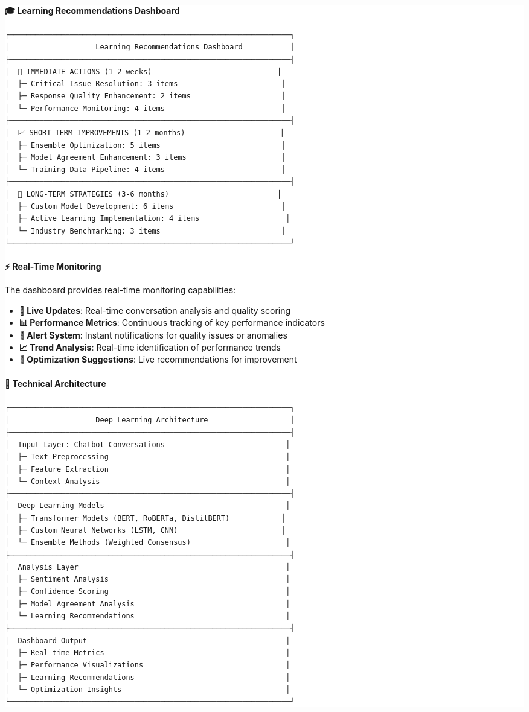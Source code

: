 #### **🎓 Learning Recommendations Dashboard**

```
┌─────────────────────────────────────────────────────────────────┐
│                    Learning Recommendations Dashboard           │
├─────────────────────────────────────────────────────────────────┤
│  🚨 IMMEDIATE ACTIONS (1-2 weeks)                             │
│  ├─ Critical Issue Resolution: 3 items                        │
│  ├─ Response Quality Enhancement: 2 items                     │
│  └─ Performance Monitoring: 4 items                           │
├─────────────────────────────────────────────────────────────────┤
│  📈 SHORT-TERM IMPROVEMENTS (1-2 months)                      │
│  ├─ Ensemble Optimization: 5 items                            │
│  ├─ Model Agreement Enhancement: 3 items                      │
│  └─ Training Data Pipeline: 4 items                           │
├─────────────────────────────────────────────────────────────────┤
│  🚀 LONG-TERM STRATEGIES (3-6 months)                         │
│  ├─ Custom Model Development: 6 items                         │
│  ├─ Active Learning Implementation: 4 items                    │
│  └─ Industry Benchmarking: 3 items                            │
└─────────────────────────────────────────────────────────────────┘
```

#### **⚡ Real-Time Monitoring**

The dashboard provides real-time monitoring capabilities:

- **🔄 Live Updates**: Real-time conversation analysis and quality scoring
- **📊 Performance Metrics**: Continuous tracking of key performance indicators
- **🚨 Alert System**: Instant notifications for quality issues or anomalies
- **📈 Trend Analysis**: Real-time identification of performance trends
- **🎯 Optimization Suggestions**: Live recommendations for improvement

#### **🔧 Technical Architecture**

```
┌─────────────────────────────────────────────────────────────────┐
│                    Deep Learning Architecture                   │
├─────────────────────────────────────────────────────────────────┤
│  Input Layer: Chatbot Conversations                            │
│  ├─ Text Preprocessing                                         │
│  ├─ Feature Extraction                                         │
│  └─ Context Analysis                                           │
├─────────────────────────────────────────────────────────────────┤
│  Deep Learning Models                                          │
│  ├─ Transformer Models (BERT, RoBERTa, DistilBERT)            │
│  ├─ Custom Neural Networks (LSTM, CNN)                        │
│  └─ Ensemble Methods (Weighted Consensus)                      │
├─────────────────────────────────────────────────────────────────┤
│  Analysis Layer                                                │
│  ├─ Sentiment Analysis                                         │
│  ├─ Confidence Scoring                                         │
│  ├─ Model Agreement Analysis                                   │
│  └─ Learning Recommendations                                   │
├─────────────────────────────────────────────────────────────────┤
│  Dashboard Output                                              │
│  ├─ Real-time Metrics                                          │
│  ├─ Performance Visualizations                                 │
│  ├─ Learning Recommendations                                   │
│  └─ Optimization Insights                                      │
└─────────────────────────────────────────────────────────────────┘
```
